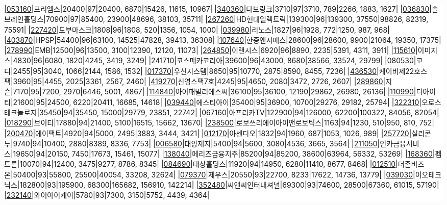 |[053160](https://finance.daum.net/quotes/A053160)|프리엠스|20400|97|20400, 6870|15426, 11615, 10967|
|[340360](https://finance.daum.net/quotes/A340360)|다보링크|3710|97|3710, 789|2266, 1883, 1627|
|[036830](https://finance.daum.net/quotes/A036830)|솔브레인홀딩스|70900|97|85400, 23900|48696, 38103, 35711|
|[267260](https://finance.daum.net/quotes/A267260)|HD현대일렉트릭|139300|96|139300, 37550|98826, 82319, 75591|
|[227420](https://finance.daum.net/quotes/A227420)|도부마스크|1808|96|1808, 520|1356, 1054, 1000|
|[039980](https://finance.daum.net/quotes/A039980)|리노스|1827|96|1928, 772|1250, 987, 968|
|[403870](https://finance.daum.net/quotes/A403870)|HPSP|54400|96|63100, 14525|47828, 39413, 36308|
|[107640](https://finance.daum.net/quotes/A107640)|한중엔시에스|28600|96|28600, 9900|21064, 19350, 17375|
|[278990](https://finance.daum.net/quotes/A278990)|EMB|12500|96|13500, 3100|12390, 12120, 11073|
|[264850](https://finance.daum.net/quotes/A264850)|이랜시스|6920|96|8890, 2235|5391, 4311, 3911|
|[115610](https://finance.daum.net/quotes/A115610)|이미지스|4830|96|6080, 1820|4245, 3419, 3249|
|[241710](https://finance.daum.net/quotes/A241710)|코스메카코리아|39600|96|43000, 8680|38566, 33524, 29799|
|[080530](https://finance.daum.net/quotes/A080530)|코디|2455|95|3040, 1066|2144, 1586, 1532|
|[017370](https://finance.daum.net/quotes/A017370)|우신시스템|8650|95|10770, 2875|8590, 8455, 7236|
|[436530](https://finance.daum.net/quotes/A436530)|케이비제22호스팩|3960|95|4455, 2025|3361, 2567, 2460|
|[419270](https://finance.daum.net/quotes/A419270)|신영스팩7호|4245|95|4650, 2080|3472, 2726, 2607|
|[289860](https://finance.daum.net/quotes/A289860)|지슨|7170|95|7200, 2970|6446, 5001, 4867|
|[114840](https://finance.daum.net/quotes/A114840)|아이패밀리에스씨|36100|95|36100, 12190|29862, 26980, 26136|
|[110990](https://finance.daum.net/quotes/A110990)|디아이티|21600|95|24500, 6220|20411, 16685, 14618|
|[039440](https://finance.daum.net/quotes/A039440)|에스티아이|35400|95|36900, 10700|29276, 29182, 25794|
|[322310](https://finance.daum.net/quotes/A322310)|오로스테크놀로지|35450|94|35450, 15000|29779, 23851, 22742|
|[067160](https://finance.daum.net/quotes/A067160)|아프리카TV|122900|94|126000, 62200|100322, 84056, 82054|
|[018290](https://finance.daum.net/quotes/A018290)|브이티|17880|94|21400, 5100|16515, 15662, 13670|
|[238500](https://finance.daum.net/quotes/A238500)|로보쓰리에이아이앤로보틱스|1163|94|1230, 510|950, 810, 752|
|[200470](https://finance.daum.net/quotes/A200470)|에이팩트|4920|94|5000, 2495|3883, 3444, 3421|
|[012170](https://finance.daum.net/quotes/A012170)|아센디오|1832|94|1960, 687|1053, 1026, 989|
|[257720](https://finance.daum.net/quotes/A257720)|실리콘투|9740|94|10400, 2880|8389, 8336, 7753|
|[006580](https://finance.daum.net/quotes/A006580)|대양제지|5400|94|5600, 3080|4536, 3665, 3564|
|[211050](https://finance.daum.net/quotes/A211050)|인카금융서비스|19650|94|20150, 7450|17673, 15461, 15077|
|[138040](https://finance.daum.net/quotes/A138040)|메리츠금융지주|85200|94|85200, 38600|63964, 56332, 53269|
|[168360](https://finance.daum.net/quotes/A168360)|펨트론|10070|94|12400, 3475|9277, 8786, 8345|
|[084690](https://finance.daum.net/quotes/A084690)|대상홀딩스|11920|94|14950, 6280|11410, 8677, 8468|
|[012510](https://finance.daum.net/quotes/A012510)|더존비즈온|50400|93|55800, 25500|40054, 33208, 32624|
|[079370](https://finance.daum.net/quotes/A079370)|제우스|20550|93|22700, 8233|17622, 14736, 13779|
|[039030](https://finance.daum.net/quotes/A039030)|이오테크닉스|182800|93|195900, 68300|165682, 156910, 142214|
|[352480](https://finance.daum.net/quotes/A352480)|씨앤씨인터내셔널|69300|93|74600, 28500|67360, 61015, 57190|
|[232140](https://finance.daum.net/quotes/A232140)|와이아이케이|5780|93|7300, 3150|5752, 4439, 4364|